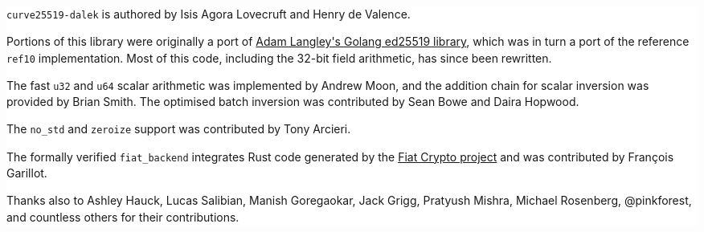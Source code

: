 `curve25519-dalek` is authored by Isis Agora Lovecruft and Henry de Valence.

Portions of this library were originally a port of [Adam Langley's
Golang ed25519 library](https://github.com/agl/ed25519), which was in
turn a port of the reference `ref10` implementation.  Most of this code,
including the 32-bit field arithmetic, has since been rewritten.

The fast `u32` and `u64` scalar arithmetic was implemented by Andrew Moon, and
the addition chain for scalar inversion was provided by Brian Smith.  The
optimised batch inversion was contributed by Sean Bowe and Daira Hopwood.

The `no_std` and `zeroize` support was contributed by Tony Arcieri.

The formally verified `fiat_backend` integrates Rust code generated by the
[Fiat Crypto project](https://github.com/mit-plv/fiat-crypto) and was
contributed by François Garillot.

Thanks also to Ashley Hauck, Lucas Salibian, Manish Goregaokar, Jack Grigg,
Pratyush Mishra, Michael Rosenberg, @pinkforest, and countless others for their
contributions.

[ed25519-dalek]: https://github.com/dalek-cryptography/curve25519-dalek/tree/main/ed25519-dalek
[x25519-dalek]: https://github.com/dalek-cryptography/curve25519-dalek/tree/main/x25519-dalek
[docs]: https://docs.rs/curve25519-dalek/
[contributing]: https://github.com/dalek-cryptography/curve25519-dalek/blob/master/CONTRIBUTING.md
[criterion]: https://github.com/japaric/criterion.rs
[parallel_doc]: https://docs.rs/curve25519-dalek/latest/curve25519_dalek/backend/vector/index.html
[subtle_doc]: https://docs.rs/subtle
[fiat-crypto]: https://github.com/mit-plv/fiat-crypto
[semver]: https://semver.org/spec/v2.0.0.html
[rngcorestd]: https://github.com/rust-random/rand/tree/7aa25d577e2df84a5156f824077bb7f6bdf28d97/rand_core#crate-features
[zeroize-trait]: https://docs.rs/zeroize/latest/zeroize/trait.Zeroize.html
[SIMD backend]: #simd-backend
